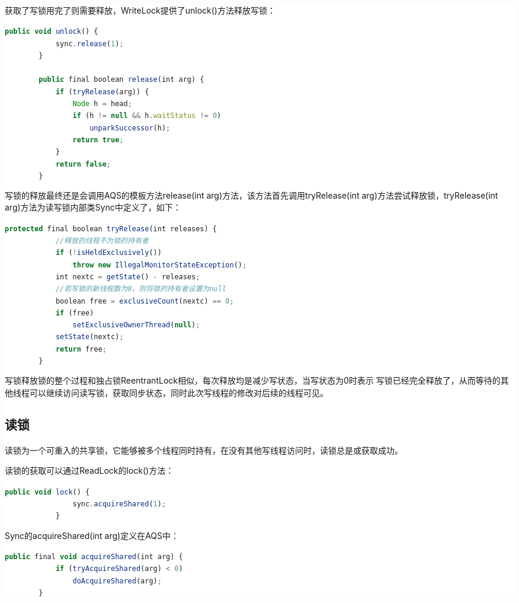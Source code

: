 获取了写锁用完了则需要释放，WriteLock提供了unlock()方法释放写锁：

```js 
public void unlock() {
            sync.release(1);
        }
    
        public final boolean release(int arg) {
            if (tryRelease(arg)) {
                Node h = head;
                if (h != null && h.waitStatus != 0)
                    unparkSuccessor(h);
                return true;
            }
            return false;
        }
```

写锁的释放最终还是会调用AQS的模板方法release(int arg)方法，该方法首先调用tryRelease(int arg)方法尝试释放锁，tryRelease(int arg)方法为读写锁内部类Sync中定义了，如下：


```js 
protected final boolean tryRelease(int releases) {
            //释放的线程不为锁的持有者
            if (!isHeldExclusively())
                throw new IllegalMonitorStateException();
            int nextc = getState() - releases;
            //若写锁的新线程数为0，则将锁的持有者设置为null
            boolean free = exclusiveCount(nextc) == 0;
            if (free)
                setExclusiveOwnerThread(null);
            setState(nextc);
            return free;
        }
```

写锁释放锁的整个过程和独占锁ReentrantLock相似，每次释放均是减少写状态，当写状态为0时表示 写锁已经完全释放了，从而等待的其他线程可以继续访问读写锁，获取同步状态，同时此次写线程的修改对后续的线程可见。

## 读锁

读锁为一个可重入的共享锁，它能够被多个线程同时持有，在没有其他写线程访问时，读锁总是或获取成功。

读锁的获取可以通过ReadLock的lock()方法：

```js 
public void lock() {
                sync.acquireShared(1);
            }
```

Sync的acquireShared(int arg)定义在AQS中：


```js 
public final void acquireShared(int arg) {
            if (tryAcquireShared(arg) < 0)
                doAcquireShared(arg);
        }
```
